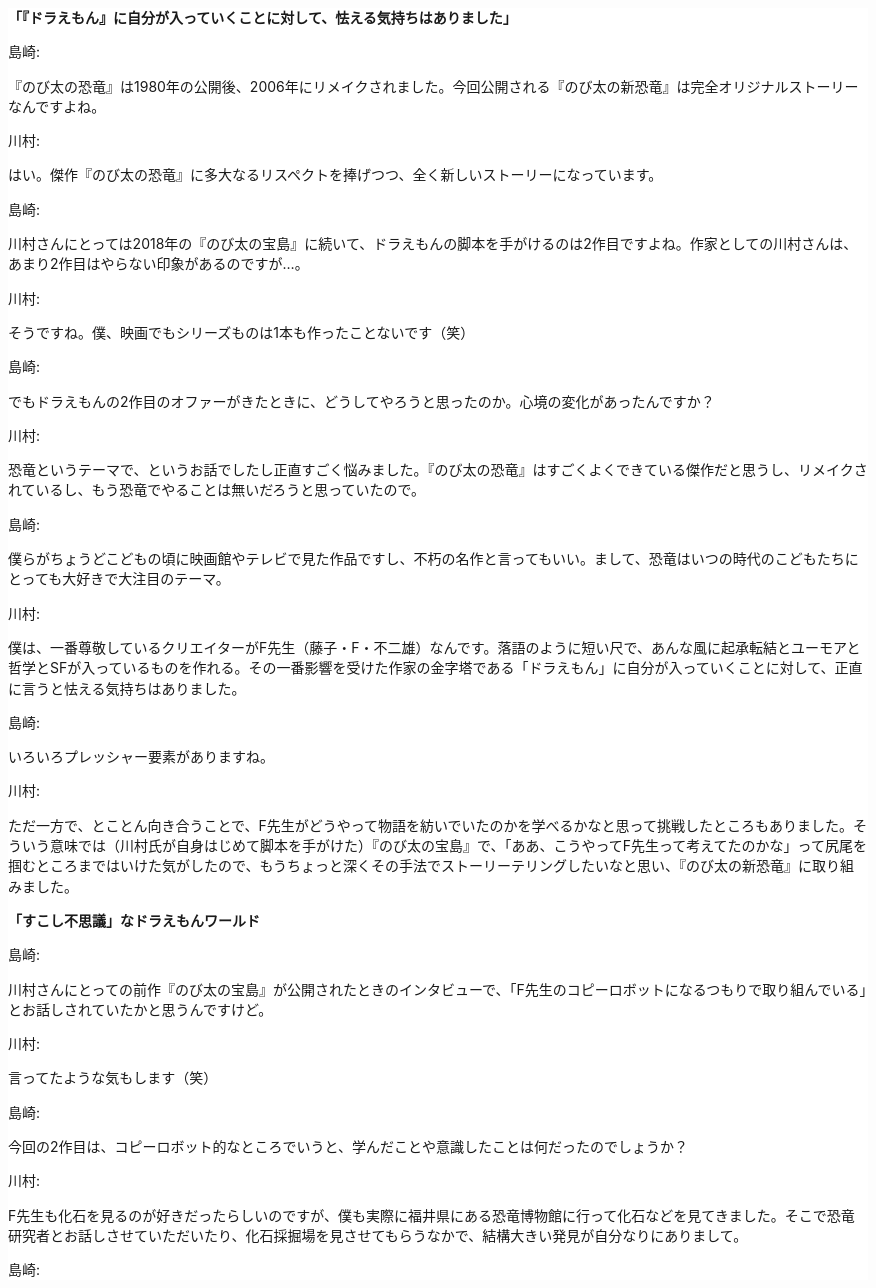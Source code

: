 <strong>「『ドラえもん』に自分が入っていくことに対して、怯える気持ちはありました」</strong>

島崎:

『のび太の恐竜』は1980年の公開後、2006年にリメイクされました。今回公開される『のび太の新恐竜』は完全オリジナルストーリーなんですよね。

川村:

はい。傑作『のび太の恐竜』に多大なるリスペクトを捧げつつ、全く新しいストーリーになっています。

島崎:

川村さんにとっては2018年の『のび太の宝島』に続いて、ドラえもんの脚本を手がけるのは2作目ですよね。作家としての川村さんは、あまり2作目はやらない印象があるのですが…。

川村:

そうですね。僕、映画でもシリーズものは1本も作ったことないです（笑）

島崎:

でもドラえもんの2作目のオファーがきたときに、どうしてやろうと思ったのか。心境の変化があったんですか？

川村:

恐竜というテーマで、というお話でしたし正直すごく悩みました。『のび太の恐竜』はすごくよくできている傑作だと思うし、リメイクされているし、もう恐竜でやることは無いだろうと思っていたので。

島崎:

僕らがちょうどこどもの頃に映画館やテレビで見た作品ですし、不朽の名作と言ってもいい。まして、恐竜はいつの時代のこどもたちにとっても大好きで大注目のテーマ。

川村:

僕は、一番尊敬しているクリエイターがF先生（藤子・F・不二雄）なんです。落語のように短い尺で、あんな風に起承転結とユーモアと哲学とSFが入っているものを作れる。その一番影響を受けた作家の金字塔である「ドラえもん」に自分が入っていくことに対して、正直に言うと怯える気持ちはありました。

島崎:

いろいろプレッシャー要素がありますね。

川村:

ただ一方で、とことん向き合うことで、F先生がどうやって物語を紡いでいたのかを学べるかなと思って挑戦したところもありました。そういう意味では（川村氏が自身はじめて脚本を手がけた）『のび太の宝島』で、「ああ、こうやってF先生って考えてたのかな」って尻尾を掴むところまではいけた気がしたので、もうちょっと深くその手法でストーリーテリングしたいなと思い、『のび太の新恐竜』に取り組みました。

<strong>「すこし不思議」なドラえもんワールド</strong>

島崎:

川村さんにとっての前作『のび太の宝島』が公開されたときのインタビューで、「F先生のコピーロボットになるつもりで取り組んでいる」とお話しされていたかと思うんですけど。

川村:

言ってたような気もします（笑）

島崎:

今回の2作目は、コピーロボット的なところでいうと、学んだことや意識したことは何だったのでしょうか？

川村:

F先生も化石を見るのが好きだったらしいのですが、僕も実際に福井県にある恐竜博物館に行って化石などを見てきました。そこで恐竜研究者とお話しさせていただいたり、化石採掘場を見させてもらうなかで、結構大きい発見が自分なりにありまして。

島崎:
